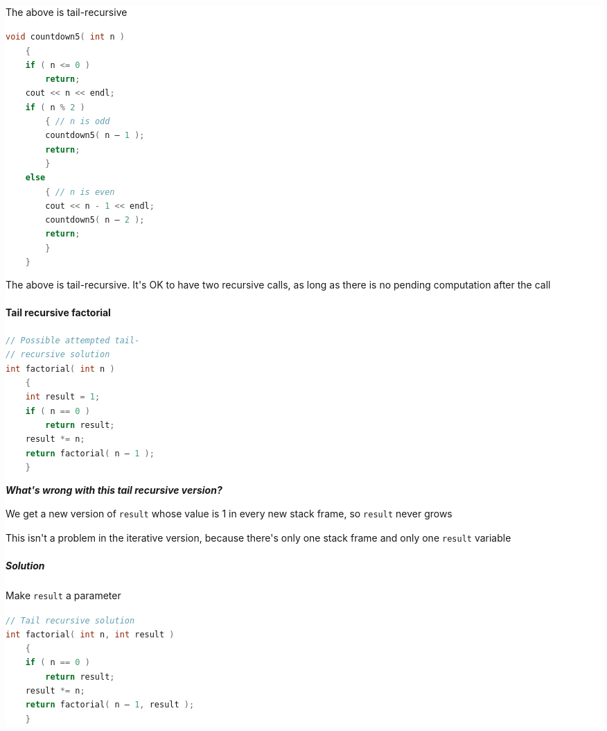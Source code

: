 The above is tail-recursive

``` cpp
void countdown5( int n )
	{
	if ( n <= 0 )
		return;
	cout << n << endl;
	if ( n % 2 )
		{ // n is odd
		countdown5( n – 1 );
		return;
		}
	else
		{ // n is even
		cout << n - 1 << endl;
		countdown5( n – 2 );
		return;
		}
	}
```

The above is tail-recursive. It's OK to have two recursive calls, as long as there is no pending computation after the call

#### Tail recursive factorial

``` cpp
// Possible attempted tail-
// recursive solution
int factorial( int n )
	{
	int result = 1;
	if ( n == 0 )
		return result;
	result *= n;
	return factorial( n – 1 );
	}
```

***What's wrong with this tail recursive version?***

We get a new version of `result` whose value is 1 in every new stack frame, so `result` never grows

This isn't a problem in the iterative version, because there's only one stack frame and only one `result` variable

##### Solution

Make `result` a parameter

``` cpp
// Tail recursive solution
int factorial( int n, int result )
	{
	if ( n == 0 )
		return result;
	result *= n;
	return factorial( n – 1, result );
	}
```
